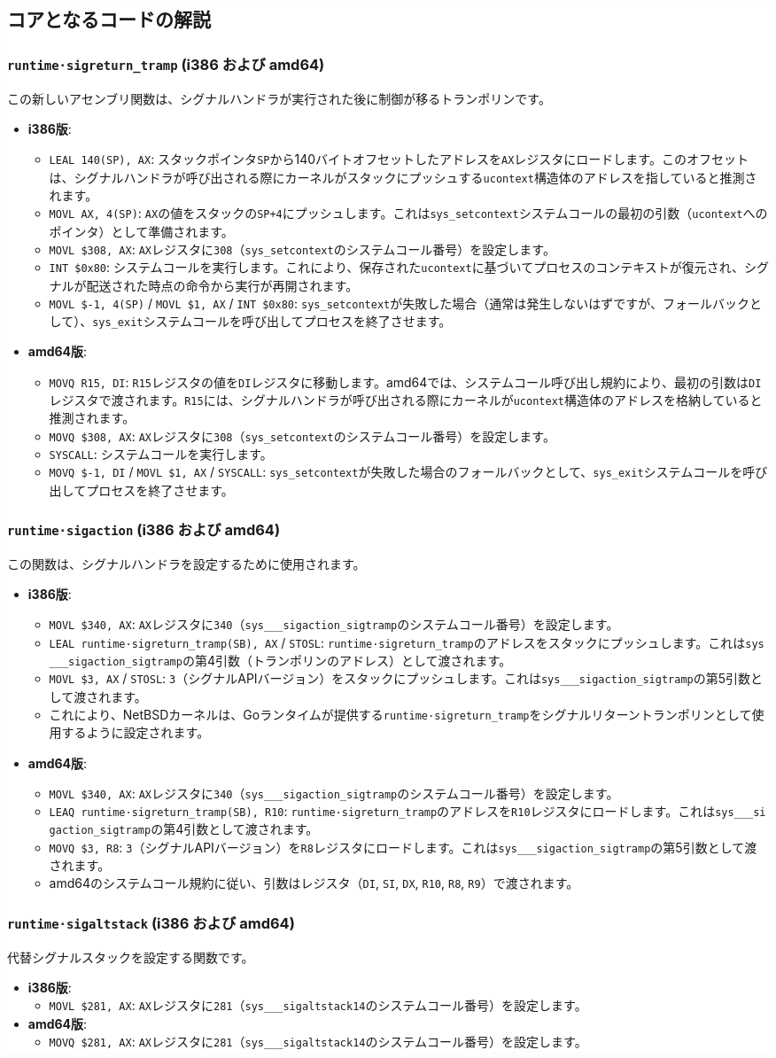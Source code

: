 ## コアとなるコードの解説

### `runtime·sigreturn_tramp` (i386 および amd64)

この新しいアセンブリ関数は、シグナルハンドラが実行された後に制御が移るトランポリンです。

*   **i386版**:
    *   `LEAL 140(SP), AX`: スタックポインタ`SP`から140バイトオフセットしたアドレスを`AX`レジスタにロードします。このオフセットは、シグナルハンドラが呼び出される際にカーネルがスタックにプッシュする`ucontext`構造体のアドレスを指していると推測されます。
    *   `MOVL AX, 4(SP)`: `AX`の値をスタックの`SP+4`にプッシュします。これは`sys_setcontext`システムコールの最初の引数（`ucontext`へのポインタ）として準備されます。
    *   `MOVL $308, AX`: `AX`レジスタに`308`（`sys_setcontext`のシステムコール番号）を設定します。
    *   `INT $0x80`: システムコールを実行します。これにより、保存された`ucontext`に基づいてプロセスのコンテキストが復元され、シグナルが配送された時点の命令から実行が再開されます。
    *   `MOVL $-1, 4(SP)` / `MOVL $1, AX` / `INT $0x80`: `sys_setcontext`が失敗した場合（通常は発生しないはずですが、フォールバックとして）、`sys_exit`システムコールを呼び出してプロセスを終了させます。

*   **amd64版**:
    *   `MOVQ R15, DI`: `R15`レジスタの値を`DI`レジスタに移動します。amd64では、システムコール呼び出し規約により、最初の引数は`DI`レジスタで渡されます。`R15`には、シグナルハンドラが呼び出される際にカーネルが`ucontext`構造体のアドレスを格納していると推測されます。
    *   `MOVQ $308, AX`: `AX`レジスタに`308`（`sys_setcontext`のシステムコール番号）を設定します。
    *   `SYSCALL`: システムコールを実行します。
    *   `MOVQ $-1, DI` / `MOVL $1, AX` / `SYSCALL`: `sys_setcontext`が失敗した場合のフォールバックとして、`sys_exit`システムコールを呼び出してプロセスを終了させます。

### `runtime·sigaction` (i386 および amd64)

この関数は、シグナルハンドラを設定するために使用されます。

*   **i386版**:
    *   `MOVL $340, AX`: `AX`レジスタに`340`（`sys___sigaction_sigtramp`のシステムコール番号）を設定します。
    *   `LEAL runtime·sigreturn_tramp(SB), AX` / `STOSL`: `runtime·sigreturn_tramp`のアドレスをスタックにプッシュします。これは`sys___sigaction_sigtramp`の第4引数（トランポリンのアドレス）として渡されます。
    *   `MOVL $3, AX` / `STOSL`: `3`（シグナルAPIバージョン）をスタックにプッシュします。これは`sys___sigaction_sigtramp`の第5引数として渡されます。
    *   これにより、NetBSDカーネルは、Goランタイムが提供する`runtime·sigreturn_tramp`をシグナルリターントランポリンとして使用するように設定されます。

*   **amd64版**:
    *   `MOVL $340, AX`: `AX`レジスタに`340`（`sys___sigaction_sigtramp`のシステムコール番号）を設定します。
    *   `LEAQ runtime·sigreturn_tramp(SB), R10`: `runtime·sigreturn_tramp`のアドレスを`R10`レジスタにロードします。これは`sys___sigaction_sigtramp`の第4引数として渡されます。
    *   `MOVQ $3, R8`: `3`（シグナルAPIバージョン）を`R8`レジスタにロードします。これは`sys___sigaction_sigtramp`の第5引数として渡されます。
    *   amd64のシステムコール規約に従い、引数はレジスタ（`DI`, `SI`, `DX`, `R10`, `R8`, `R9`）で渡されます。

### `runtime·sigaltstack` (i386 および amd64)

代替シグナルスタックを設定する関数です。

*   **i386版**:
    *   `MOVL $281, AX`: `AX`レジスタに`281`（`sys___sigaltstack14`のシステムコール番号）を設定します。
*   **amd64版**:
    *   `MOVQ $281, AX`: `AX`レジスタに`281`（`sys___sigaltstack14`のシステムコール番号）を設定します。

